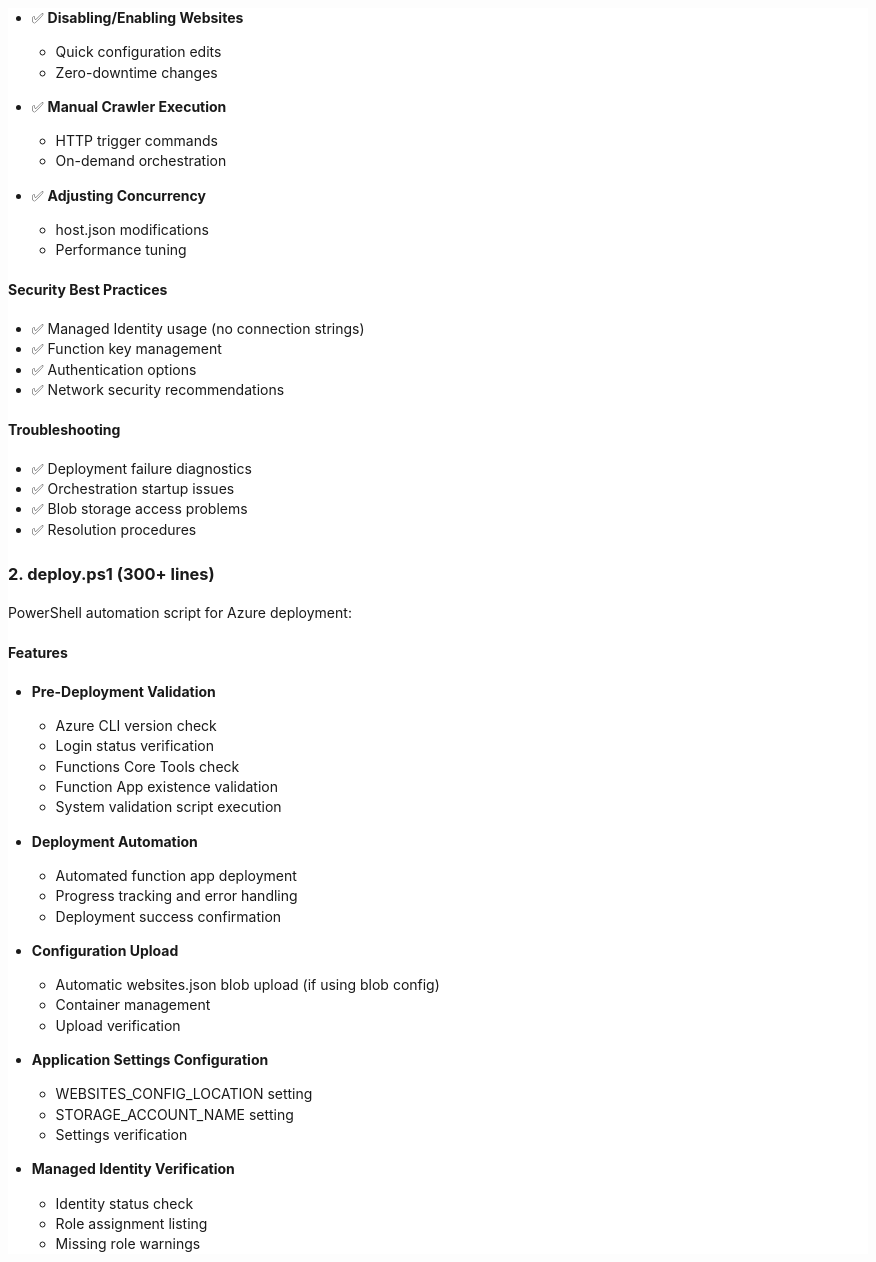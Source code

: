- ✅ **Disabling/Enabling Websites**
  - Quick configuration edits
  - Zero-downtime changes

- ✅ **Manual Crawler Execution**
  - HTTP trigger commands
  - On-demand orchestration

- ✅ **Adjusting Concurrency**
  - host.json modifications
  - Performance tuning

#### Security Best Practices
- ✅ Managed Identity usage (no connection strings)
- ✅ Function key management
- ✅ Authentication options
- ✅ Network security recommendations

#### Troubleshooting
- ✅ Deployment failure diagnostics
- ✅ Orchestration startup issues
- ✅ Blob storage access problems
- ✅ Resolution procedures

### 2. **deploy.ps1** (300+ lines)
PowerShell automation script for Azure deployment:

#### Features
- **Pre-Deployment Validation**
  - Azure CLI version check
  - Login status verification
  - Functions Core Tools check
  - Function App existence validation
  - System validation script execution

- **Deployment Automation**
  - Automated function app deployment
  - Progress tracking and error handling
  - Deployment success confirmation

- **Configuration Upload**
  - Automatic websites.json blob upload (if using blob config)
  - Container management
  - Upload verification

- **Application Settings Configuration**
  - WEBSITES_CONFIG_LOCATION setting
  - STORAGE_ACCOUNT_NAME setting
  - Settings verification

- **Managed Identity Verification**
  - Identity status check
  - Role assignment listing
  - Missing role warnings

